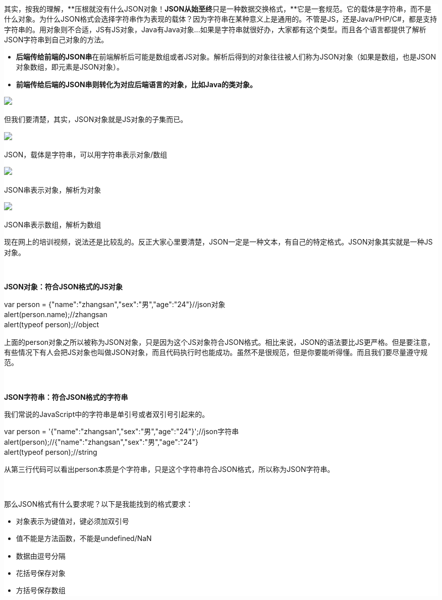 其实，按我的理解，**压根就没有什么JSON对象！**JSON从始至终**只是一种数据交换格式，**它是一套规范。它的载体是字符串，而不是什么对象。为什么JSON格式会选择字符串作为表现的载体？因为字符串在某种意义上是通用的。不管是JS，还是Java/PHP/C#，都是支持字符串的。用对象则不合适，JS有JS对象，Java有Java对象\...如果是字符串就很好办，大家都有这个类型。而且各个语言都提供了解析JSON字符串到自己对象的方法。

-   **后端传给前端的JSON串**在前端解析后可能是数组或者JS对象。解析后得到的对象往往被人们称为JSON对象（如果是数组，也是JSON对象数组，即元素是JSON对象）。

-   **前端传给后端的JSON串则转化为对应后端语言的对象，比如Java的类对象。**

![](005_AJAX与JSON_-_知乎_016.png)

但我们要清楚，其实，JSON对象就是JS对象的子集而已。

![](005_AJAX与JSON_-_知乎_017.png)

JSON，载体是字符串，可以用字符串表示对象/数组

![](005_AJAX与JSON_-_知乎_018.png)

JSON串表示对象，解析为对象

![](005_AJAX与JSON_-_知乎_019.png)

JSON串表示数组，解析为数组

现在网上的培训视频，说法还是比较乱的。反正大家心里要清楚，JSON一定是一种文本，有自己的特定格式。JSON对象其实就是一种JS对象。

 

**JSON对象：符合JSON格式的JS对象**

var person = {\"name\":\"zhangsan\",\"sex\":\"男\",\"age\":\"24\"}//json对象\
alert(person.name);//zhangsan\
alert(typeof person);//object

上面的person对象之所以被称为JSON对象，只是因为这个JS对象符合JSON格式。相比来说，JSON的语法要比JS更严格。但是要注意，有些情况下有人会把JS对象也叫做JSON对象，而且代码执行时也能成功。虽然不是很规范，但是你要能听得懂。而且我们要尽量遵守规范。

 

**JSON字符串：符合JSON格式的字符串**

我们常说的JavaScript中的字符串是单引号或者双引号引起来的。

var person = \'{\"name\":\"zhangsan\",\"sex\":\"男\",\"age\":\"24\"}\';//json字符串\
alert(person);//{\"name\":\"zhangsan\",\"sex\":\"男\",\"age\":\"24\"}\
alert(typeof person);//string

从第三行代码可以看出person本质是个字符串，只是这个字符串符合JSON格式，所以称为JSON字符串。

 

那么JSON格式有什么要求呢？以下是我能找到的格式要求：

-   对象表示为键值对，键必须加双引号

-   值不能是方法函数，不能是undefined/NaN

-   数据由逗号分隔

-   花括号保存对象

-   方括号保存数组
